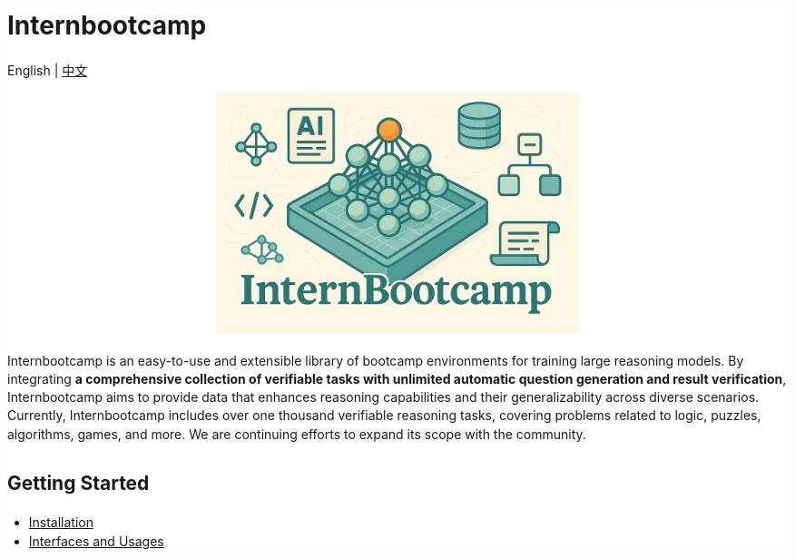 # Internbootcamp

English | [中文](./README_zh.md) 

<p align="center">
<img src="./figs/logo.png " width=400/> 
</p>


Internbootcamp is an easy-to-use and extensible library of bootcamp environments for training large reasoning models. By integrating **a comprehensive collection of verifiable tasks with unlimited automatic question generation and result verification**, Internbootcamp aims to provide data that enhances reasoning capabilities and their generalizability across diverse scenarios. Currently, Internbootcamp includes over one thousand verifiable reasoning tasks, covering problems related to logic, puzzles, algorithms, games, and more. We are continuing efforts to expand its scope with the community.

## Getting Started

* [Installation](#section3)
* [Interfaces and Usages](#section4)
